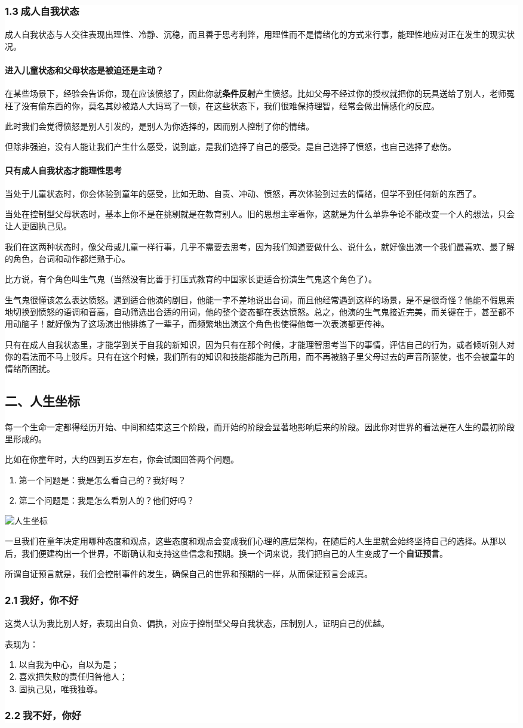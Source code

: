 ### 1.3 成人自我状态

成人自我状态与人交往表现出理性、冷静、沉稳，而且善于思考利弊，用理性而不是情绪化的方式来行事，能理性地应对正在发生的现实状况。

#### 进入儿童状态和父母状态是被迫还是主动？

在某些场景下，经验会告诉你，现在应该愤怒了，因此你就**条件反射**产生愤怒。比如父母不经过你的授权就把你的玩具送给了别人，老师冤枉了没有偷东西的你，莫名其妙被路人大妈骂了一顿，在这些状态下，我们很难保持理智，经常会做出情感化的反应。

此时我们会觉得愤怒是别人引发的，是别人为你选择的，因而别人控制了你的情绪。

但除非强迫，没有人能让我们产生什么感受，说到底，是我们选择了自己的感受。是自己选择了愤怒，也自己选择了悲伤。

#### 只有成人自我状态才能理性思考

当处于儿童状态时，你会体验到童年的感受，比如无助、自责、冲动、愤怒，再次体验到过去的情绪，但学不到任何新的东西了。

当处在控制型父母状态时，基本上你不是在挑剔就是在教育别人。旧的思想主宰着你，这就是为什么单靠争论不能改变一个人的想法，只会让人更固执己见。

我们在这两种状态时，像父母或儿童一样行事，几乎不需要去思考，因为我们知道要做什么、说什么，就好像出演一个我们最喜欢、最了解的角色，台词和动作都烂熟于心。

比方说，有个角色叫生气鬼（当然没有比善于打压式教育的中国家长更适合扮演生气鬼这个角色了）。

生气鬼很懂该怎么表达愤怒。遇到适合他演的剧目，他能一字不差地说出台词，而且他经常遇到这样的场景，是不是很奇怪？他能不假思索地切换到愤怒的语调和音高，自动筛选出合适的用词，他的整个姿态都在表达愤怒。总之，他演的生气鬼接近完美，而关键在于，甚至都不用动脑子！就好像为了这场演出他排练了一辈子，而频繁地出演这个角色也使得他每一次表演都更传神。

只有在成人自我状态里，才能学到关于自我的新知识，因为只有在那个时候，才能理智思考当下的事情，评估自己的行为，或者倾听别人对你的看法而不马上驳斥。只有在这个时候，我们所有的知识和技能都能为己所用，而不再被脑子里父母过去的声音所驱使，也不会被童年的情绪所困扰。

## 二、人生坐标

每一个生命一定都得经历开始、中间和结束这三个阶段，而开始的阶段会显著地影响后来的阶段。因此你对世界的看法是在人生的最初阶段里形成的。

比如在你童年时，大约四到五岁左右，你会试图回答两个问题。

1. 第一个问题是：我是怎么看自己的？我好吗？

2. 第二个问题是：我是怎么看别人的？他们好吗？

![人生坐标](https://cdn.jsdelivr.net/gh/SHERlocked93/pic@master/upic/%E4%BA%BA%E7%94%9F%E5%9D%90%E6%A0%87.drawio-20230326-YxjlQQ.png)

一旦我们在童年决定用哪种态度和观点，这些态度和观点会变成我们心理的底层架构，在随后的人生里就会始终坚持自己的选择。从那以后，我们便建构出一个世界，不断确认和支持这些信念和预期。换一个词来说，我们把自己的人生变成了一个**自证预言**。

所谓自证预言就是，我们会控制事件的发生，确保自己的世界和预期的一样，从而保证预言会成真。

### 2.1 我好，你不好

这类人认为我比别人好，表现出自负、偏执，对应于控制型父母自我状态，压制别人，证明自己的优越。

表现为：

1. 以自我为中心，自以为是；
2. 喜欢把失败的责任归咎他人；
3. 固执己见，唯我独尊。

### 2.2 我不好，你好
